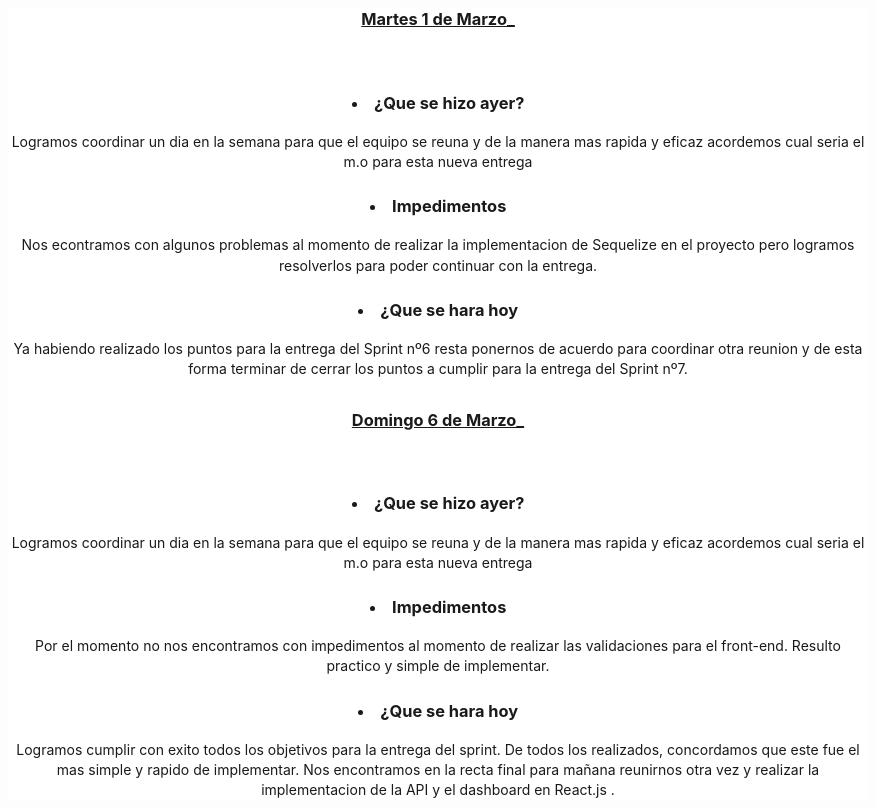 ## <h3 align="center" style="text-decoration: underline">Martes 1 de Marzo\_</h3>

<br>

### <li align="center">**¿Que se hizo ayer?**</li>

<p align="center">Logramos coordinar un dia en la semana para que el equipo se reuna y de la manera mas rapida y eficaz acordemos cual seria el m.o para esta nueva entrega</p>

### <li align="center">**Impedimentos**</li>

<p align="center">Nos econtramos con algunos problemas al momento de realizar la implementacion de Sequelize en el proyecto pero logramos resolverlos para poder continuar con la entrega.</p>

### <li align="center">**¿Que se hara hoy**</li>

<p align="center">Ya habiendo realizado los puntos para la entrega del Sprint nº6 resta ponernos de acuerdo para coordinar otra reunion y de esta forma terminar de cerrar los puntos a cumplir para la entrega del Sprint nº7.</p>

## <h3 align="center" style="text-decoration: underline">Domingo 6 de Marzo\_</h3>

<br>

### <li align="center">**¿Que se hizo ayer?**</li>

<p align="center">Logramos coordinar un dia en la semana para que el equipo se reuna y de la manera mas rapida y eficaz acordemos cual seria el m.o para esta nueva entrega</p>

### <li align="center">**Impedimentos**</li>

<p align="center">Por el momento no nos encontramos con impedimentos al momento de realizar las validaciones para el front-end. Resulto practico y simple de implementar.</p>

### <li align="center">**¿Que se hara hoy**</li>

<p align="center">Logramos cumplir con exito todos los objetivos para la entrega del sprint. De todos los realizados, concordamos que este fue el mas simple y rapido de implementar. Nos encontramos en la recta final para mañana reunirnos otra vez y realizar la implementacion de la API y el dashboard en React.js .</p>
